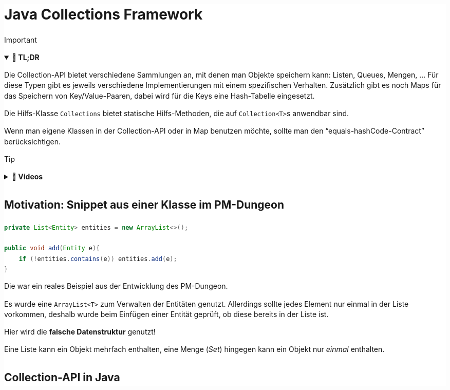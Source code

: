 # Java Collections Framework

> [!IMPORTANT]
>
> <details open>
>
> <summary><strong>🎯 TL;DR</strong></summary>
>
> Die Collection-API bietet verschiedene Sammlungen an, mit denen man
> Objekte speichern kann: Listen, Queues, Mengen, … Für diese Typen gibt
> es jeweils verschiedene Implementierungen mit einem spezifischen
> Verhalten. Zusätzlich gibt es noch Maps für das Speichern von
> Key/Value-Paaren, dabei wird für die Keys eine Hash-Tabelle
> eingesetzt.
>
> Die Hilfs-Klasse `Collections` bietet statische Hilfs-Methoden, die
> auf `Collection<T>`s anwendbar sind.
>
> Wenn man eigene Klassen in der Collection-API oder in Map benutzen
> möchte, sollte man den “equals-hashCode-Contract” berücksichtigen.
>
> </details>

> [!TIP]
>
> <details><summary><strong>🎦 Videos</strong></summary></details>

## Motivation: Snippet aus einer Klasse im PM-Dungeon

``` java
private List<Entity> entities = new ArrayList<>();

public void add(Entity e){
    if (!entities.contains(e)) entities.add(e);
}
```

Die war ein reales Beispiel aus der Entwicklung des PM-Dungeon.

Es wurde eine `ArrayList<T>` zum Verwalten der Entitäten genutzt.
Allerdings sollte jedes Element nur einmal in der Liste vorkommen,
deshalb wurde beim Einfügen einer Entität geprüft, ob diese bereits in
der Liste ist.

Hier wird die **falsche Datenstruktur** genutzt!

Eine Liste kann ein Objekt mehrfach enthalten, eine Menge (*Set*)
hingegen kann ein Objekt nur *einmal* enthalten.

## Collection-API in Java
